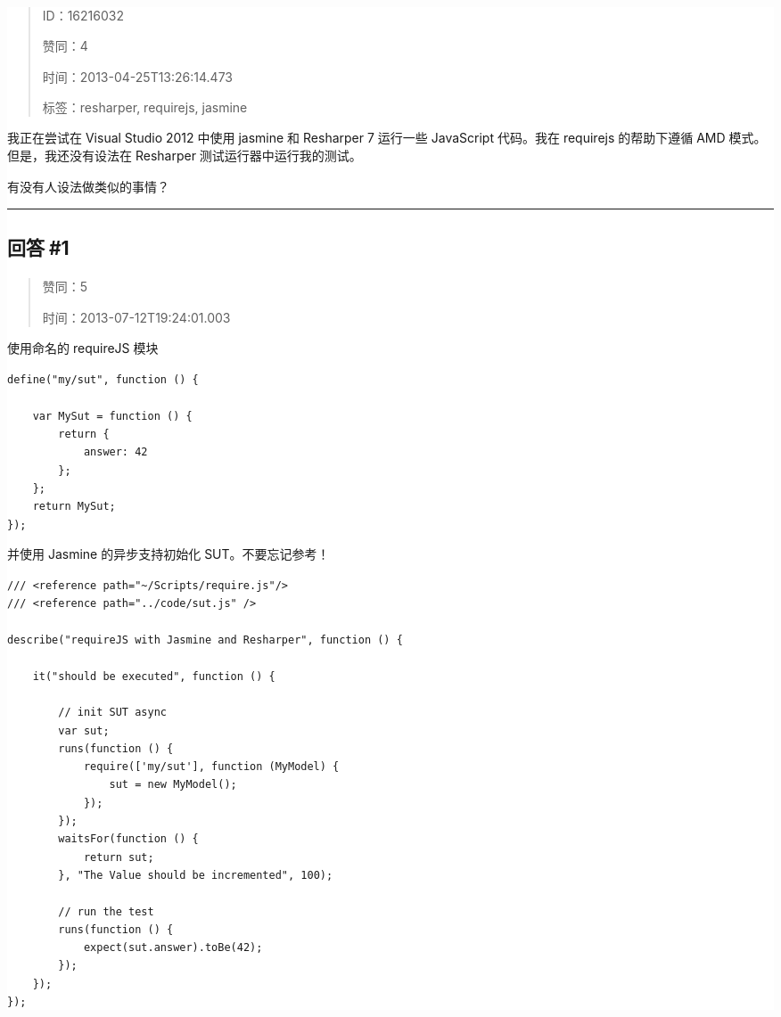 > ID：16216032
> 
> 赞同：4
> 
> 时间：2013-04-25T13:26:14.473
> 
> 标签：resharper, requirejs, jasmine

我正在尝试在 Visual Studio 2012 中使用 jasmine 和 Resharper 7 运行一些 JavaScript 代码。我在 requirejs 的帮助下遵循 AMD 模式。但是，我还没有设法在 Resharper 测试运行器中运行我的测试。

有没有人设法做类似的事情？

* * *

## 回答 #1

> 赞同：5
> 
> 时间：2013-07-12T19:24:01.003

使用命名的 requireJS 模块

```
define("my/sut", function () {

    var MySut = function () {
        return {
            answer: 42
        };
    };
    return MySut;
}); 
```

并使用 Jasmine 的异步支持初始化 SUT。不要忘记参考！

```
/// <reference path="~/Scripts/require.js"/>
/// <reference path="../code/sut.js" />

describe("requireJS with Jasmine and Resharper", function () {

    it("should be executed", function () {

        // init SUT async
        var sut;
        runs(function () {
            require(['my/sut'], function (MyModel) {
                sut = new MyModel();
            });
        });
        waitsFor(function () {
            return sut;
        }, "The Value should be incremented", 100);

        // run the test
        runs(function () {
            expect(sut.answer).toBe(42);
        });
    });
}); 
```
